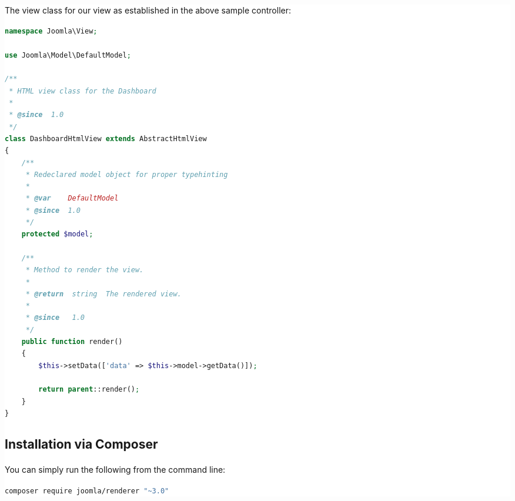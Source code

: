 The view class for our view as established in the above sample controller:
```php
namespace Joomla\View;

use Joomla\Model\DefaultModel;

/**
 * HTML view class for the Dashboard
 *
 * @since  1.0
 */
class DashboardHtmlView extends AbstractHtmlView
{
	/**
	 * Redeclared model object for proper typehinting
	 *
	 * @var    DefaultModel
	 * @since  1.0
	 */
	protected $model;

	/**
	 * Method to render the view.
	 *
	 * @return  string  The rendered view.
	 *
	 * @since   1.0
	 */
	public function render()
	{
		$this->setData(['data' => $this->model->getData()]);

		return parent::render();
	}
}
```

## Installation via Composer

You can simply run the following from the command line:

```sh
composer require joomla/renderer "~3.0"
```
